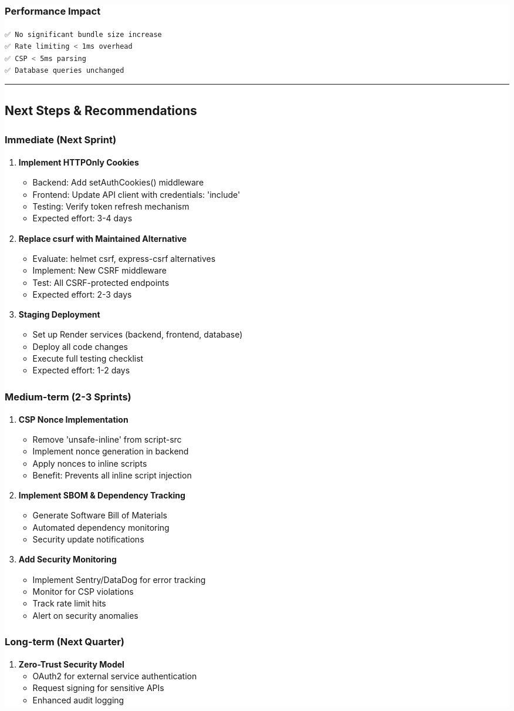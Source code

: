 ### Performance Impact
```bash
✅ No significant bundle size increase
✅ Rate limiting < 1ms overhead
✅ CSP < 5ms parsing
✅ Database queries unchanged
```

---

## Next Steps & Recommendations

### Immediate (Next Sprint)
1. **Implement HTTPOnly Cookies**
   - Backend: Add setAuthCookies() middleware
   - Frontend: Update API client with credentials: 'include'
   - Testing: Verify token refresh mechanism
   - Expected effort: 3-4 days

2. **Replace csurf with Maintained Alternative**
   - Evaluate: helmet csrf, express-csrf alternatives
   - Implement: New CSRF middleware
   - Test: All CSRF-protected endpoints
   - Expected effort: 2-3 days

3. **Staging Deployment**
   - Set up Render services (backend, frontend, database)
   - Deploy all code changes
   - Execute full testing checklist
   - Expected effort: 1-2 days

### Medium-term (2-3 Sprints)
1. **CSP Nonce Implementation**
   - Remove 'unsafe-inline' from script-src
   - Implement nonce generation in backend
   - Apply nonces to inline scripts
   - Benefit: Prevents all inline script injection

2. **Implement SBOM & Dependency Tracking**
   - Generate Software Bill of Materials
   - Automated dependency monitoring
   - Security update notifications

3. **Add Security Monitoring**
   - Implement Sentry/DataDog for error tracking
   - Monitor for CSP violations
   - Track rate limit hits
   - Alert on security anomalies

### Long-term (Next Quarter)
1. **Zero-Trust Security Model**
   - OAuth2 for external service authentication
   - Request signing for sensitive APIs
   - Enhanced audit logging
